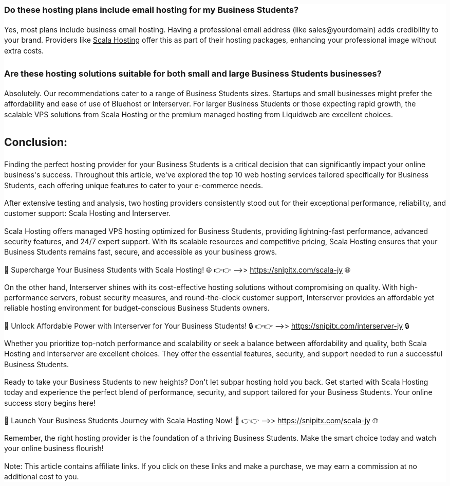 ### Do these hosting plans include email hosting for my Business Students? 
Yes, most plans include business email hosting. Having a professional email address (like sales@yourdomain) adds credibility to your brand. Providers like [Scala Hosting](https://snipitx.com/scala-jy) offer this as part of their hosting packages, enhancing your professional image without extra costs.

### Are these hosting solutions suitable for both small and large Business Students businesses? 
Absolutely. Our recommendations cater to a range of Business Students sizes. Startups and small businesses might prefer the affordability and ease of use of Bluehost or Interserver. For larger Business Students or those expecting rapid growth, the scalable VPS solutions from Scala Hosting or the premium managed hosting from Liquidweb are excellent choices.

## Conclusion:

Finding the perfect hosting provider for your Business Students is a critical decision that can significantly impact your online business's success. Throughout this article, we've explored the top 10 web hosting services tailored specifically for Business Students, each offering unique features to cater to your e-commerce needs.

After extensive testing and analysis, two hosting providers consistently stood out for their exceptional performance, reliability, and customer support: Scala Hosting and Interserver.

Scala Hosting offers managed VPS hosting optimized for Business Students, providing lightning-fast performance, advanced security features, and 24/7 expert support. With its scalable resources and competitive pricing, Scala Hosting ensures that your Business Students remains fast, secure, and accessible as your business grows.

🚀 Supercharge Your Business Students with Scala Hosting! 🌐
👉👉 -->> https://snipitx.com/scala-jy 🌐

On the other hand, Interserver shines with its cost-effective hosting solutions without compromising on quality. With high-performance servers, robust security measures, and round-the-clock customer support, Interserver provides an affordable yet reliable hosting environment for budget-conscious Business Students owners.

💸 Unlock Affordable Power with Interserver for Your Business Students! 🔒
👉👉 -->> https://snipitx.com/interserver-jy 🔒

Whether you prioritize top-notch performance and scalability or seek a balance between affordability and quality, both Scala Hosting and Interserver are excellent choices. They offer the essential features, security, and support needed to run a successful Business Students.

Ready to take your Business Students to new heights? Don't let subpar hosting hold you back. Get started with Scala Hosting today and experience the perfect blend of performance, security, and support tailored for your Business Students. Your online success story begins here!

🚀 Launch Your Business Students Journey with Scala Hosting Now! 🌟
👉👉 -->> https://snipitx.com/scala-jy 🌐

Remember, the right hosting provider is the foundation of a thriving Business Students. Make the smart choice today and watch your online business flourish!

Note: This article contains affiliate links. If you click on these links and make a purchase, we may earn a commission at no additional cost to you.
